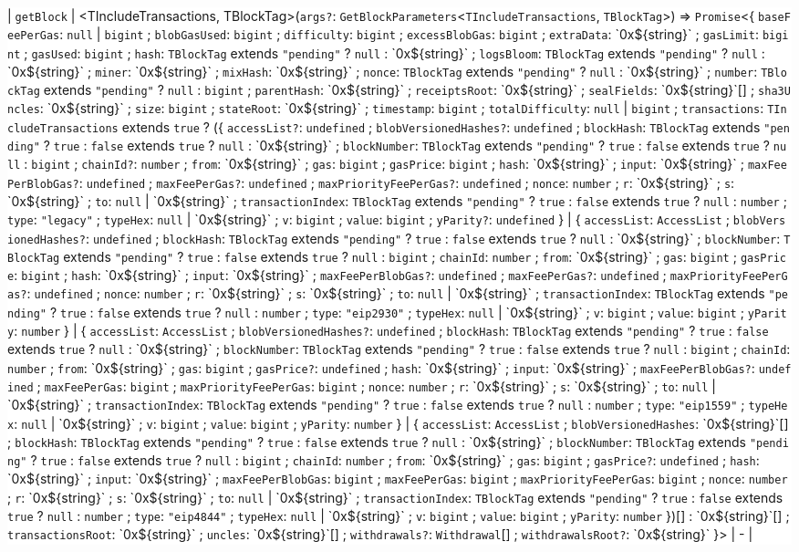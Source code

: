 | `getBlock`                       | \<TIncludeTransactions, TBlockTag\>(`args?`: `GetBlockParameters`\<`TIncludeTransactions`, `TBlockTag`\>) => `Promise`\<\{ `baseFeePerGas`: `null` \| `bigint` ; `blobGasUsed`: `bigint` ; `difficulty`: `bigint` ; `excessBlobGas`: `bigint` ; `extraData`: \`0x$\{string}\` ; `gasLimit`: `bigint` ; `gasUsed`: `bigint` ; `hash`: `TBlockTag` extends ``"pending"`` ? ``null`` : \`0x$\{string}\` ; `logsBloom`: `TBlockTag` extends `"pending"` ? `null` : \`0x$\{string}\` ; `miner`: \`0x$\{string}\` ; `mixHash`: \`0x$\{string}\` ; `nonce`: `TBlockTag` extends ``"pending"`` ? ``null`` : \`0x$\{string}\` ; `number`: `TBlockTag` extends `"pending"` ? `null` : `bigint` ; `parentHash`: \`0x$\{string}\` ; `receiptsRoot`: \`0x$\{string}\` ; `sealFields`: \`0x$\{string}\`[] ; `sha3Uncles`: \`0x$\{string}\` ; `size`: `bigint` ; `stateRoot`: \`0x$\{string}\` ; `timestamp`: `bigint` ; `totalDifficulty`: ``null`` \| `bigint` ; `transactions`: `TIncludeTransactions` extends ``true`` ? (\{ `accessList?`: `undefined` ; `blobVersionedHashes?`: `undefined` ; `blockHash`: `TBlockTag` extends ``"pending"`` ? ``true`` : ``false`` extends ``true`` ? ``null`` : \`0x$\{string}\` ; `blockNumber`: `TBlockTag` extends `"pending"` ? `true` : `false` extends `true` ? `null` : `bigint` ; `chainId?`: `number` ; `from`: \`0x$\{string}\` ; `gas`: `bigint` ; `gasPrice`: `bigint` ; `hash`: \`0x$\{string}\` ; `input`: \`0x$\{string}\` ; `maxFeePerBlobGas?`: `undefined` ; `maxFeePerGas?`: `undefined` ; `maxPriorityFeePerGas?`: `undefined` ; `nonce`: `number` ; `r`: \`0x$\{string}\` ; `s`: \`0x$\{string}\` ; `to`: ``null`` \| \`0x$\{string}\` ; `transactionIndex`: `TBlockTag` extends `"pending"` ? `true` : `false` extends `true` ? `null` : `number` ; `type`: `"legacy"` ; `typeHex`: `null` \| \`0x$\{string}\` ; `v`: `bigint` ; `value`: `bigint` ; `yParity?`: `undefined`  } \| \{ `accessList`: `AccessList` ; `blobVersionedHashes?`: `undefined` ; `blockHash`: `TBlockTag` extends ``"pending"`` ? ``true`` : ``false`` extends ``true`` ? ``null`` : \`0x$\{string}\` ; `blockNumber`: `TBlockTag` extends `"pending"` ? `true` : `false` extends `true` ? `null` : `bigint` ; `chainId`: `number` ; `from`: \`0x$\{string}\` ; `gas`: `bigint` ; `gasPrice`: `bigint` ; `hash`: \`0x$\{string}\` ; `input`: \`0x$\{string}\` ; `maxFeePerBlobGas?`: `undefined` ; `maxFeePerGas?`: `undefined` ; `maxPriorityFeePerGas?`: `undefined` ; `nonce`: `number` ; `r`: \`0x$\{string}\` ; `s`: \`0x$\{string}\` ; `to`: ``null`` \| \`0x$\{string}\` ; `transactionIndex`: `TBlockTag` extends `"pending"` ? `true` : `false` extends `true` ? `null` : `number` ; `type`: `"eip2930"` ; `typeHex`: `null` \| \`0x$\{string}\` ; `v`: `bigint` ; `value`: `bigint` ; `yParity`: `number`  } \| \{ `accessList`: `AccessList` ; `blobVersionedHashes?`: `undefined` ; `blockHash`: `TBlockTag` extends ``"pending"`` ? ``true`` : ``false`` extends ``true`` ? ``null`` : \`0x$\{string}\` ; `blockNumber`: `TBlockTag` extends `"pending"` ? `true` : `false` extends `true` ? `null` : `bigint` ; `chainId`: `number` ; `from`: \`0x$\{string}\` ; `gas`: `bigint` ; `gasPrice?`: `undefined` ; `hash`: \`0x$\{string}\` ; `input`: \`0x$\{string}\` ; `maxFeePerBlobGas?`: `undefined` ; `maxFeePerGas`: `bigint` ; `maxPriorityFeePerGas`: `bigint` ; `nonce`: `number` ; `r`: \`0x$\{string}\` ; `s`: \`0x$\{string}\` ; `to`: ``null`` \| \`0x$\{string}\` ; `transactionIndex`: `TBlockTag` extends `"pending"` ? `true` : `false` extends `true` ? `null` : `number` ; `type`: `"eip1559"` ; `typeHex`: `null` \| \`0x$\{string}\` ; `v`: `bigint` ; `value`: `bigint` ; `yParity`: `number`  } \| \{ `accessList`: `AccessList` ; `blobVersionedHashes`: \`0x$\{string}\`[] ; `blockHash`: `TBlockTag` extends `"pending"` ? `true` : `false` extends `true` ? `null` : \`0x$\{string}\` ; `blockNumber`: `TBlockTag` extends ``"pending"`` ? ``true`` : ``false`` extends ``true`` ? ``null`` : `bigint` ; `chainId`: `number` ; `from`: \`0x$\{string}\` ; `gas`: `bigint` ; `gasPrice?`: `undefined` ; `hash`: \`0x$\{string}\` ; `input`: \`0x$\{string}\` ; `maxFeePerBlobGas`: `bigint` ; `maxFeePerGas`: `bigint` ; `maxPriorityFeePerGas`: `bigint` ; `nonce`: `number` ; `r`: \`0x$\{string}\` ; `s`: \`0x$\{string}\` ; `to`: `null` \| \`0x$\{string}\` ; `transactionIndex`: `TBlockTag` extends ``"pending"`` ? ``true`` : ``false`` extends ``true`` ? ``null`` : `number` ; `type`: ``"eip4844"`` ; `typeHex`: ``null`` \| \`0x$\{string}\` ; `v`: `bigint` ; `value`: `bigint` ; `yParity`: `number` })[] : \`0x$\{string}\`[] ; `transactionsRoot`: \`0x$\{string}\` ; `uncles`: \`0x$\{string}\`[] ; `withdrawals?`: `Withdrawal`[] ; `withdrawalsRoot?`: \`0x$\{string}\` }\> | -                                                                                       |